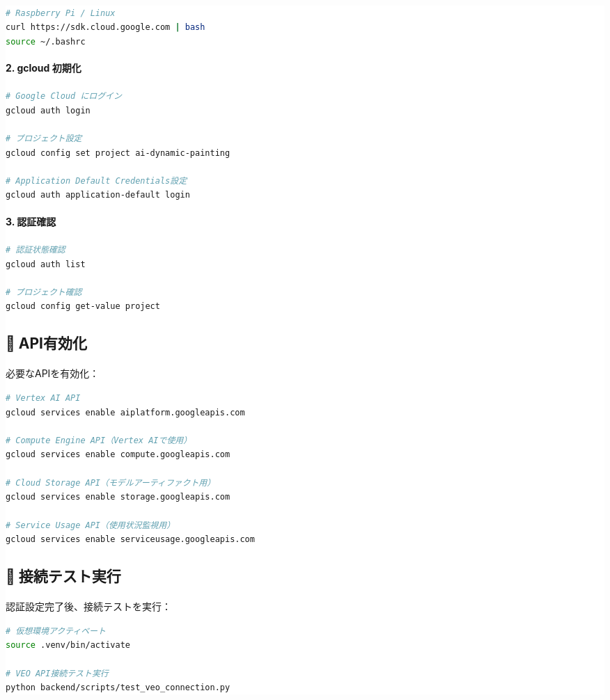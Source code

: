 ```bash
# Raspberry Pi / Linux
curl https://sdk.cloud.google.com | bash
source ~/.bashrc
```

#### 2. gcloud 初期化

```bash
# Google Cloud にログイン
gcloud auth login

# プロジェクト設定
gcloud config set project ai-dynamic-painting

# Application Default Credentials設定
gcloud auth application-default login
```

#### 3. 認証確認

```bash
# 認証状態確認
gcloud auth list

# プロジェクト確認
gcloud config get-value project
```

## 🔌 API有効化

必要なAPIを有効化：

```bash
# Vertex AI API
gcloud services enable aiplatform.googleapis.com

# Compute Engine API（Vertex AIで使用）
gcloud services enable compute.googleapis.com

# Cloud Storage API（モデルアーティファクト用）
gcloud services enable storage.googleapis.com

# Service Usage API（使用状況監視用）
gcloud services enable serviceusage.googleapis.com
```

## 🧪 接続テスト実行

認証設定完了後、接続テストを実行：

```bash
# 仮想環境アクティベート
source .venv/bin/activate

# VEO API接続テスト実行
python backend/scripts/test_veo_connection.py
```
